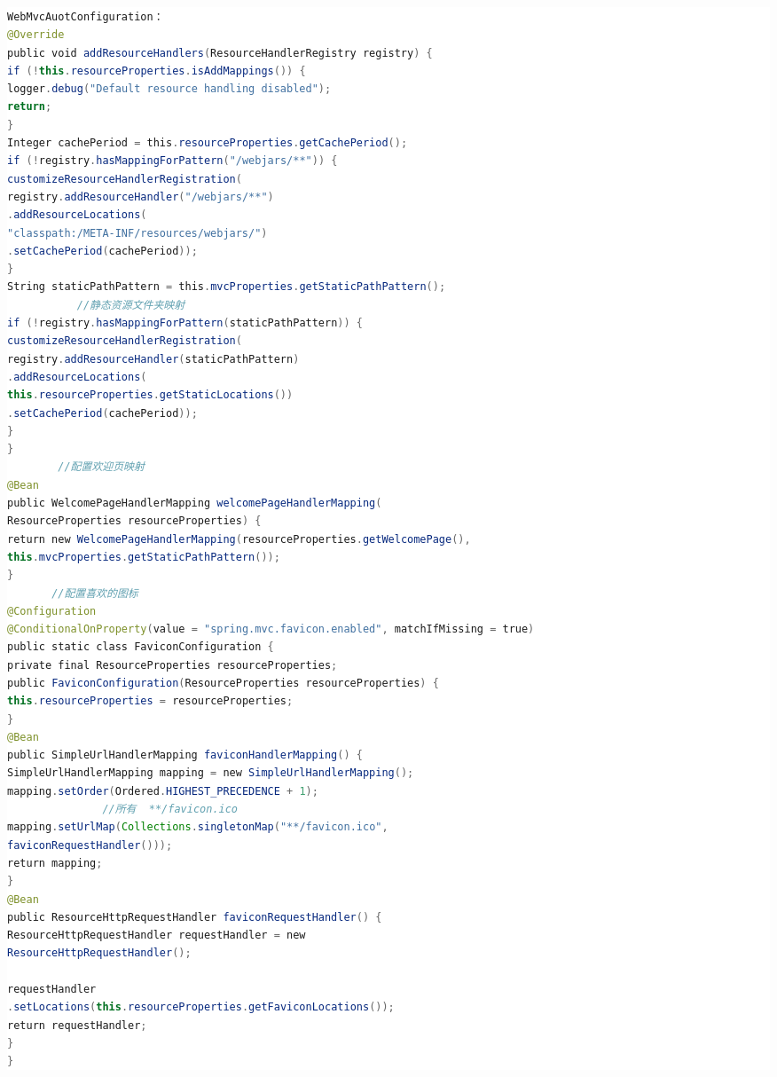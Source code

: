 



```java
WebMvcAuotConfiguration：    
@Override        
public void addResourceHandlers(ResourceHandlerRegistry registry) {        
if (!this.resourceProperties.isAddMappings()) {            
logger.debug("Default resource handling disabled");                
return;                
}            
Integer cachePeriod = this.resourceProperties.getCachePeriod();            
if (!registry.hasMappingForPattern("/webjars/**")) {            
customizeResourceHandlerRegistration(                
registry.addResourceHandler("/webjars/**")                        
.addResourceLocations(                                
"classpath:/META‐INF/resources/webjars/")                                        
.setCachePeriod(cachePeriod));                        
}            
String staticPathPattern = this.mvcProperties.getStaticPathPattern();            
           //静态资源文件夹映射  
if (!registry.hasMappingForPattern(staticPathPattern)) {            
customizeResourceHandlerRegistration(                
registry.addResourceHandler(staticPathPattern)                        
.addResourceLocations(                                
this.resourceProperties.getStaticLocations())                                        
.setCachePeriod(cachePeriod));                        
}            
}        
        //配置欢迎页映射
@Bean        
public WelcomePageHandlerMapping welcomePageHandlerMapping(        
ResourceProperties resourceProperties) {                
return new WelcomePageHandlerMapping(resourceProperties.getWelcomePage(),            
this.mvcProperties.getStaticPathPattern());                    
}        
       //配置喜欢的图标
@Configuration        
@ConditionalOnProperty(value = "spring.mvc.favicon.enabled", matchIfMissing = true)
public static class FaviconConfiguration {        
private final ResourceProperties resourceProperties;            
public FaviconConfiguration(ResourceProperties resourceProperties) {            
this.resourceProperties = resourceProperties;                
}            
@Bean            
public SimpleUrlHandlerMapping faviconHandlerMapping() {            
SimpleUrlHandlerMapping mapping = new SimpleUrlHandlerMapping();                
mapping.setOrder(Ordered.HIGHEST_PRECEDENCE + 1);                
               //所有  **/favicon.ico   
mapping.setUrlMap(Collections.singletonMap("**/favicon.ico",                
faviconRequestHandler()));                        
return mapping;                
}            
@Bean            
public ResourceHttpRequestHandler faviconRequestHandler() {            
ResourceHttpRequestHandler requestHandler = new
ResourceHttpRequestHandler();
               
requestHandler                
.setLocations(this.resourceProperties.getFaviconLocations());                        
return requestHandler;                
}            
} 
```
